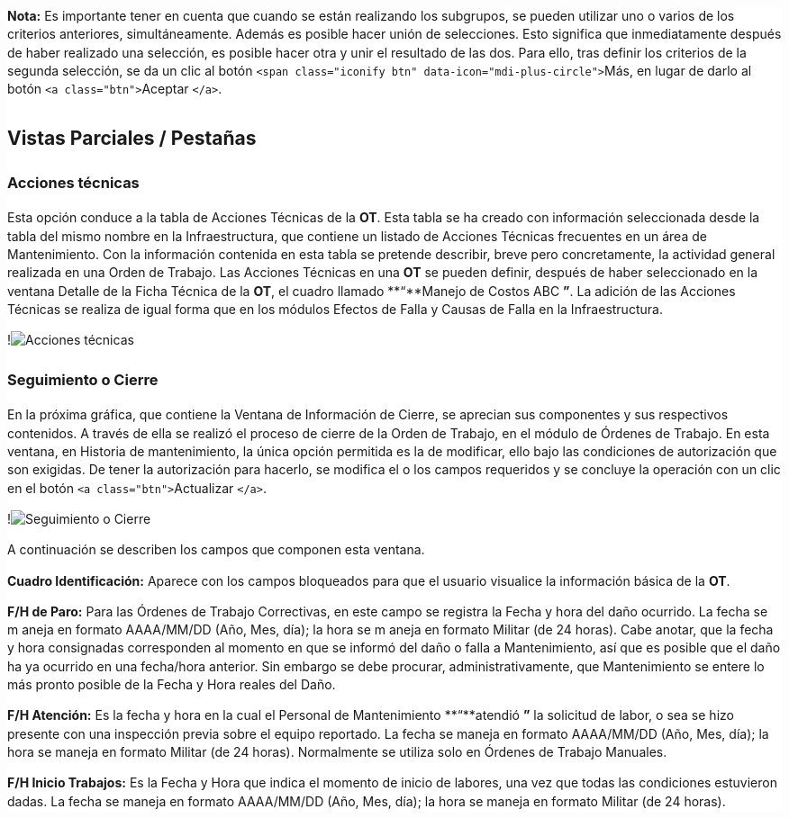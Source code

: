 **Nota:** Es importante tener en cuenta que cuando se están realizando los subgrupos,  se pueden utilizar  uno  o  varios  de  los criterios anteriores, simultáneamente.   Además es posible hacer unión de selecciones. Esto significa que inmediatamente después de haber realizado una selección, es posible hacer otra y unir el resultado de las dos.  Para ello, tras definir los criterios de la segunda selección, se da un clic al botón `<span class="iconify btn" data-icon="mdi-plus-circle">`Más, en lugar de darlo al botón `<a class="btn">`Aceptar `</a>`.

## Vistas Parciales / Pestañas

### Acciones técnicas

Esta opción conduce a la tabla de Acciones Técnicas de la **OT**. Esta tabla se ha creado con información seleccionada desde la tabla del mismo nombre en la  Infraestructura, que contiene  un  listado  de  Acciones  Técnicas  frecuentes  en  un  área  de  Mantenimiento. Con   la   información   contenida   en   esta   tabla   se   pretende   describir,   breve   pero concretamente, la actividad general realizada en  una  Orden de Trabajo. Las  Acciones Técnicas en  una **OT** se pueden definir, después de haber seleccionado en la ventana Detalle de la Ficha Técnica de la **OT**, el cuadro llamado **“**Manejo de Costos ABC **”**. La adición de las  Acciones Técnicas se realiza de igual forma que en los módulos Efectos de Falla y Causas de Falla en la Infraestructura.

!![Acciones técnicas](0.images/cap11/chp11_img04.png)

### Seguimiento o Cierre

En la próxima gráfica, que contiene la Ventana de Información de Cierre, se aprecian sus componentes y sus respectivos contenidos. A través de ella se realizó el proceso de cierre de la Orden de Trabajo, en el módulo de Órdenes de Trabajo.  En esta ventana, en Historia de mantenimiento, la única opción permitida es la de modificar, ello bajo las condiciones
de autorización que son exigidas. De tener la autorización para hacerlo, se modifica el o
los campos requeridos y se concluye la operación con un clic  en el botón `<a class="btn">`Actualizar `</a>`.

!![Seguimiento o Cierre](0.images/cap11/chp11_img05.png)

A continuación se describen los campos que componen esta ventana.

**Cuadro Identificación:** Aparece con los campos bloqueados para que el usuario visualice la información básica de la **OT**.

**F/H de Paro:** Para las Órdenes de Trabajo Correctivas, en este campo se registra la Fecha y hora del daño ocurrido. La fecha se m aneja en formato AAAA/MM/DD (Año, Mes, día); la hora se m aneja en formato Militar (de 24 horas). Cabe anotar, que la fecha y hora consignadas   corresponden   al   momento   en   que    se   informó   del   daño   o   falla   a Mantenimiento, así que es posible que el daño  ha ya ocurrido en una fecha/hora anterior. Sin embargo se debe procurar,  administrativamente, que Mantenimiento se entere lo más pronto posible de la Fecha y Hora reales del Daño.

**F/H Atención:** Es la fecha y hora en la cual el Personal de Mantenimiento **“**atendió **”** la solicitud de labor, o sea se hizo presente con una inspección previa sobre el equipo reportado. La fecha se maneja en formato AAAA/MM/DD (Año, Mes, día); la hora se maneja en formato Militar (de 24 horas). Normalmente se utiliza solo en Órdenes de Trabajo Manuales.

**F/H Inicio Trabajos:** Es la Fecha y Hora que indica el momento de inicio de labores, una vez  que  todas  las  condiciones  estuvieron  dadas.  La  fecha  se  maneja  en  formato AAAA/MM/DD (Año, Mes, día); la hora se maneja en formato Militar (de 24 horas).
